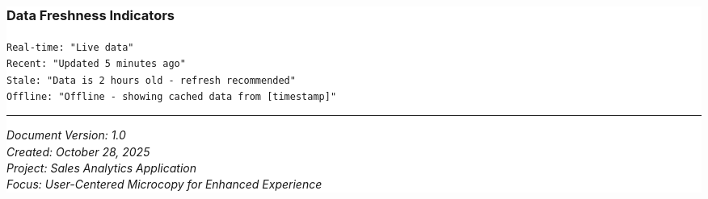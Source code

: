 ### Data Freshness Indicators
```
Real-time: "Live data"
Recent: "Updated 5 minutes ago"
Stale: "Data is 2 hours old - refresh recommended"
Offline: "Offline - showing cached data from [timestamp]"
```

---

*Document Version: 1.0*  
*Created: October 28, 2025*  
*Project: Sales Analytics Application*  
*Focus: User-Centered Microcopy for Enhanced Experience*